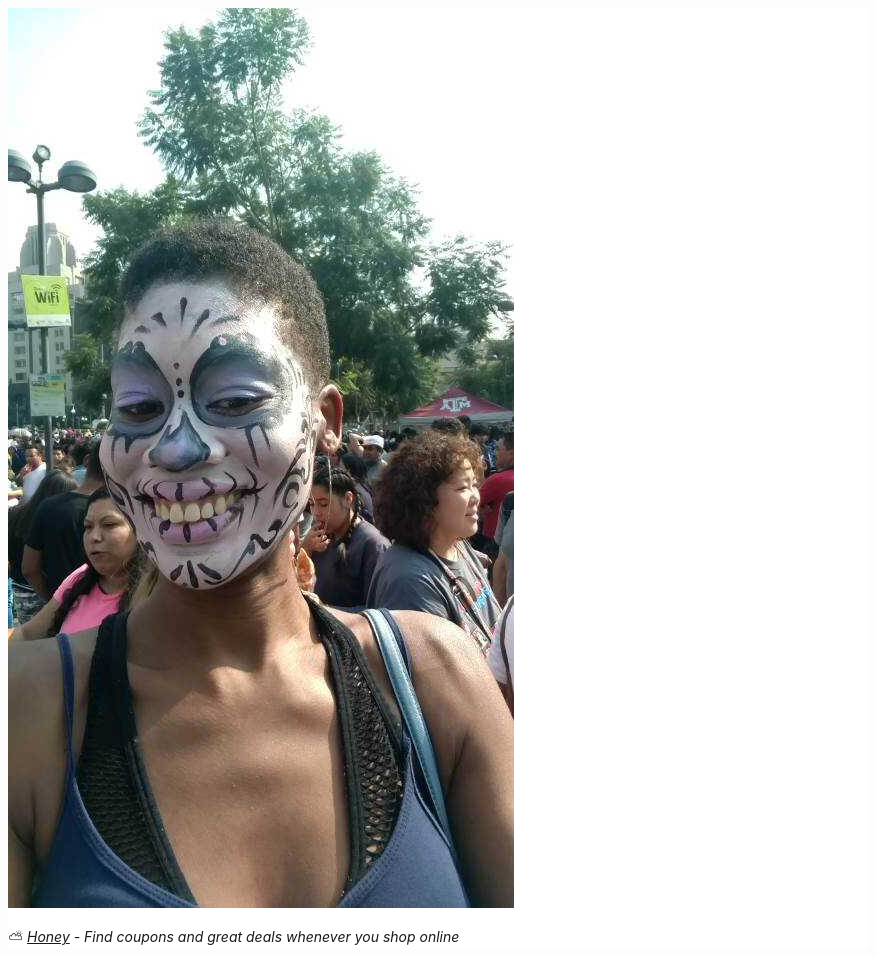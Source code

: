 <img src="/img/day of the dead 2017 (58).jpg">
</picture>
<br>

⛅ <i><a href="https://joinhoney.com/ref/759tu9o" target="_blank">Honey</a> - Find coupons and great deals whenever you shop online</i><br>
